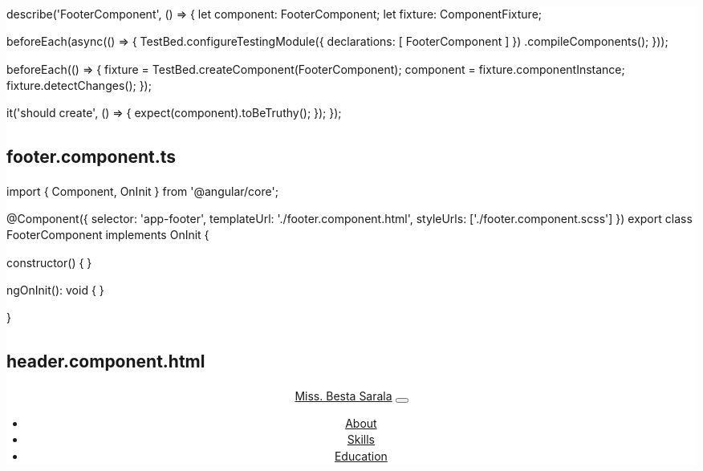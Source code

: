 describe('FooterComponent', () => {
  let component: FooterComponent;
  let fixture: ComponentFixture<FooterComponent>;

  beforeEach(async(() => {
    TestBed.configureTestingModule({
      declarations: [ FooterComponent ]
    })
    .compileComponents();
  }));

  beforeEach(() => {
    fixture = TestBed.createComponent(FooterComponent);
    component = fixture.componentInstance;
    fixture.detectChanges();
  });

  it('should create', () => {
    expect(component).toBeTruthy();
  });
});


footer.component.ts
----------------------------------------------
import { Component, OnInit } from '@angular/core';

@Component({
  selector: 'app-footer',
  templateUrl: './footer.component.html',
  styleUrls: ['./footer.component.scss']
})
export class FooterComponent implements OnInit {

  constructor() { }

  ngOnInit(): void {
  }

}


header.component.html
---------------------------------------
<header>
    <div class = "profile-page sidebar-collapse">
        <nav class="navbar navbar-expand-lg fixed-top navbar-transparent bg-primary" color-on-scroll="400">
            <div class="container">
            <div class="navbar-translate">
                <a class="navbar-brand" href="#" rel="tooltip">Miss. Besta Sarala</a>
                <button class="navbar-toggler navbar-toggler" type="button" data-toggle="collapse" data-target="#navigation" aria-controls="navigation" aria-expanded="false" aria-label="Toggle navigation">
                    <span class="navbar-toggler-bar bar1"></span>
                    <span class="navbar-toggler-bar bar2"></span>
                    <span class="navbar-toggler-bar bar3"></span>
                </button>
            </div>
            <div class="collapse navbar-collapse justify-content-end" id="navigation">
                <ul class="navbar-nav">
                  <li class="nav-item">
                    <a class="nav-link smooth-scroll" href="#about">About</a>
                  </li>
                    <li class="nav-item">
                    <a class="nav-link smooth-scroll" href="#skill">Skills</a>
                  </li>
                  <li class="nav-item">
                    <a class="nav-link smooth-scroll" href="#education">Education</a>
                  </li>